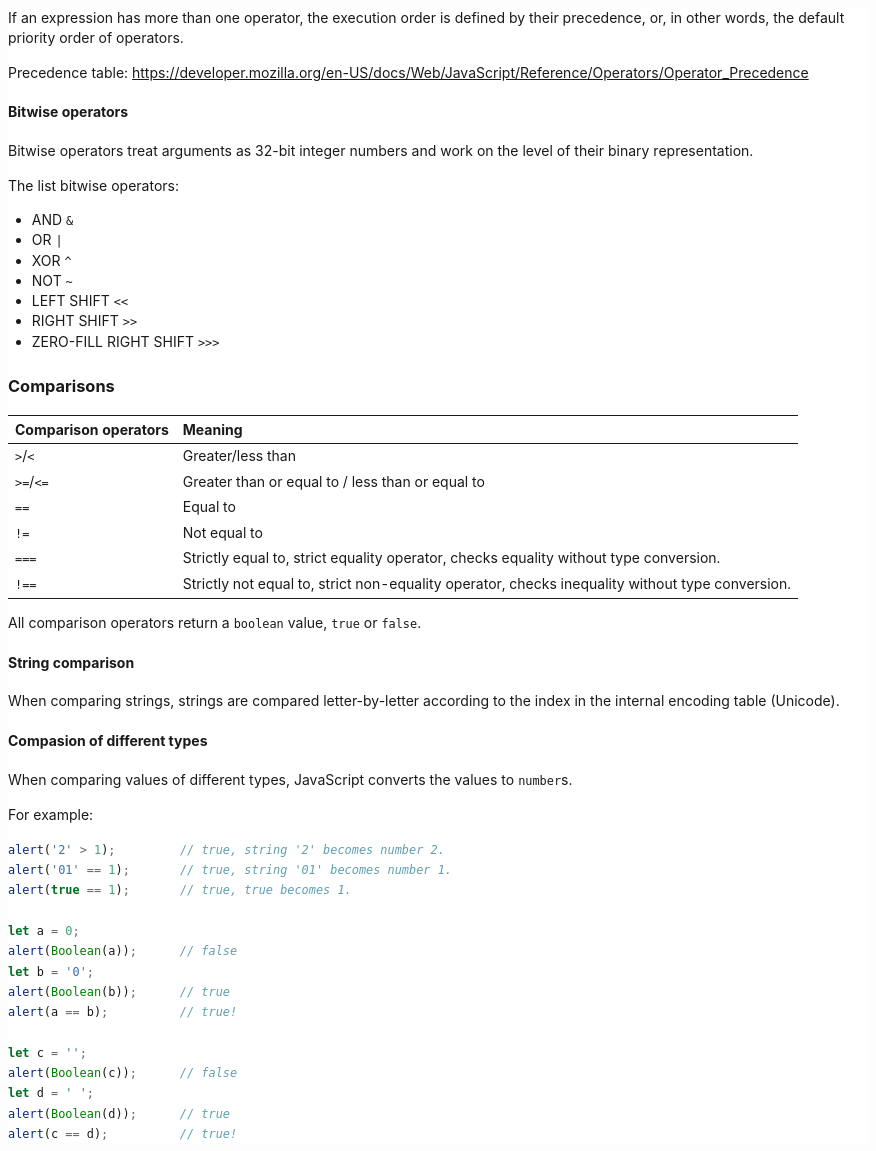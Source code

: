 ```JavaScript
```

If an expression has more than one operator, the execution order is defined by their precedence, or, in other words, the default priority order of operators.

Precedence table: <https://developer.mozilla.org/en-US/docs/Web/JavaScript/Reference/Operators/Operator_Precedence>

#### Bitwise operators

Bitwise operators treat arguments as 32-bit integer numbers and work on the level of their binary representation.

The list bitwise operators:

* AND `&`
* OR `|`
* XOR `^`
* NOT `~`
* LEFT SHIFT `<<`
* RIGHT SHIFT `>>`
* ZERO-FILL RIGHT SHIFT `>>>`

### Comparisons

Comparison operators|Meaning
:--|:--
`>`/`<`|Greater/less than
`>=`/`<=`|Greater than or equal to / less than or equal to
`==`|Equal to
`!=`|Not equal to
`===`|Strictly equal to, strict equality operator, checks equality without type conversion.
`!==`|Strictly not equal to, strict non-equality operator, checks inequality without type conversion.

All comparison operators return a `boolean` value, `true` or `false`.

#### String comparison

When comparing strings, strings are compared letter-by-letter according to the index in the internal encoding table (Unicode).

#### Compasion of different types

When comparing values of different types, JavaScript converts the values to `number`s.

For example:

``` JavaScript
alert('2' > 1);         // true, string '2' becomes number 2.
alert('01' == 1);       // true, string '01' becomes number 1.
alert(true == 1);       // true, true becomes 1.

let a = 0;
alert(Boolean(a));      // false
let b = '0';
alert(Boolean(b));      // true
alert(a == b);          // true!

let c = '';
alert(Boolean(c));      // false
let d = ' ';
alert(Boolean(d));      // true
alert(c == d);          // true!
```
